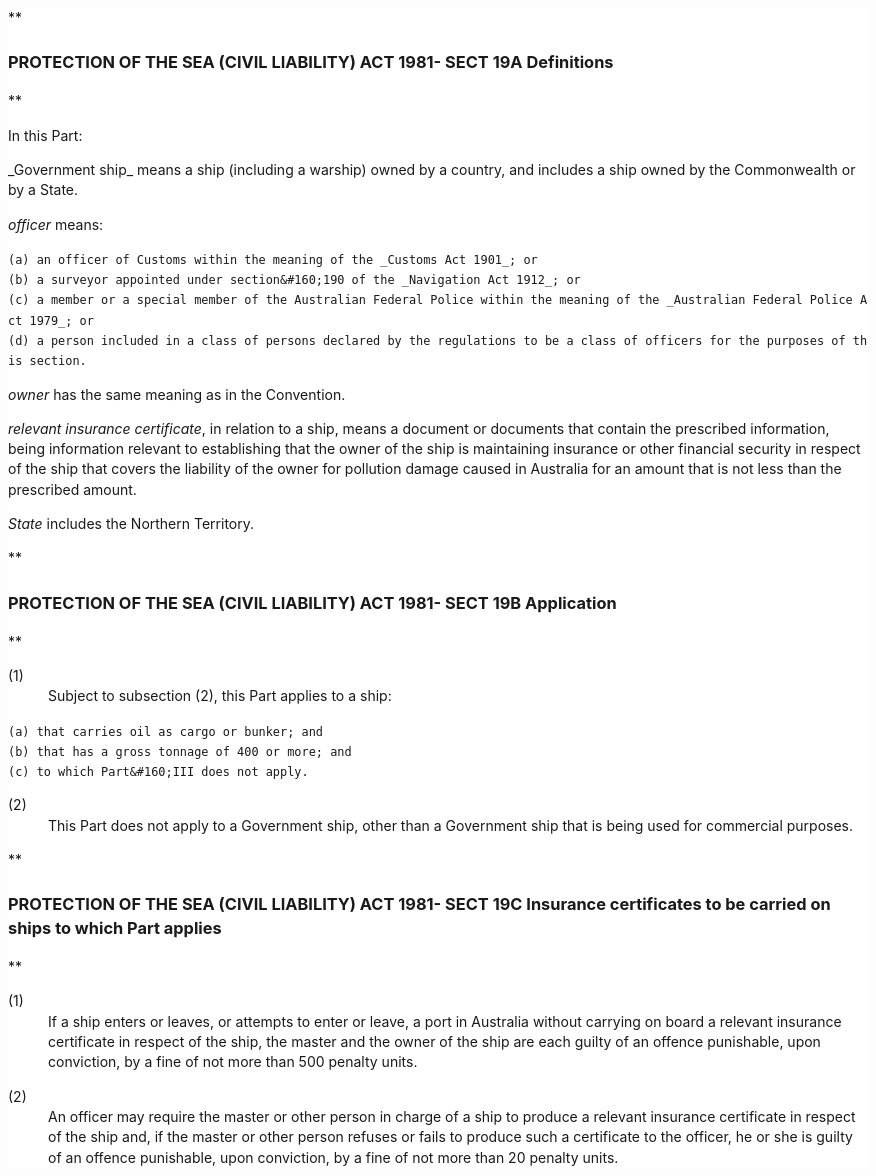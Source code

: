  **

###  PROTECTION OF THE SEA (CIVIL LIABILITY) ACT 1981- SECT 19A  Definitions 
**  <dl compact=""><dl compact=""> 		In this Part: 

</dl></dl> <def><dl compact=""><dl compact=""> _Government ship_ means a ship (including a warship) owned by a country, and includes a ship owned by the Commonwealth or by a State.

 _officer_ means: 

</dl></dl> 

	(a)	an officer of Customs within the meaning of the _Customs Act 1901_; or
 	(b)	a surveyor appointed under section&#160;190 of the _Navigation Act 1912_; or
 	(c)	a member or a special member of the Australian Federal Police within the meaning of the _Australian Federal Police Act 1979_; or
 	(d)	a person included in a class of persons declared by the regulations to be a class of officers for the purposes of this section.
 <def><dl compact=""><dl compact=""> _owner_ has the same meaning as in the Convention.

 _relevant insurance certificate_, in relation to a ship, means a document or documents that contain the prescribed information, being information relevant to establishing that the owner of the ship is maintaining insurance or other financial security in respect of the ship that covers the liability of the owner for pollution damage caused in Australia for an amount that is not less than the prescribed amount.

 _State_ includes the Northern Territory. 

</dl></dl>  **

###  PROTECTION OF THE SEA (CIVIL LIABILITY) ACT 1981- SECT 19B  Application 
**  <dl compact=""><dl compact=""> <dt>(1)</dt><dd>Subject to subsection&#160;(2), this Part applies to a ship: </dd>

</dl></dl> 

	(a)	that carries oil as cargo or bunker; and
 	(b)	that has a gross tonnage of 400 or more; and
 	(c)	to which Part&#160;III does not apply.
 <dl compact=""><dl compact=""> <dt>(2)</dt><dd>This Part does not apply to a Government ship, other than a Government ship that is being used for commercial purposes. </dd>

</dl></dl>  **

###  PROTECTION OF THE SEA (CIVIL LIABILITY) ACT 1981- SECT 19C  Insurance certificates to be carried on ships to which Part applies 
**  <dl compact=""><dl compact=""> <dt>(1)</dt><dd>If a ship enters or leaves, or attempts to enter or leave, a port in Australia without carrying on board a relevant insurance certificate in respect of the ship, the master and the owner of the ship are each guilty of an offence punishable, upon conviction, by a fine of not more than 500 penalty units.</dd>

 <dt>(2)</dt><dd>An officer may require the master or other person in charge of a ship to produce a relevant insurance certificate in respect of the ship and, if the master or other person refuses or fails to produce such a certificate to the officer, he or she is guilty of an offence punishable, upon conviction, by a fine of not more than 20 penalty units.</dd>
